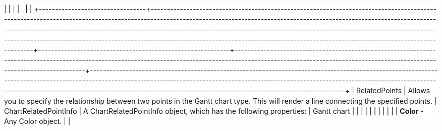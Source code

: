 |                                 |                                                                                                                                                                                                                                                                                                                                                                                                                                                                                                                |                                                           |                                                                                                                                                                                                                            |                                                                                                                                                                                                                                                                                                                                                         |
+---------------------------------+----------------------------------------------------------------------------------------------------------------------------------------------------------------------------------------------------------------------------------------------------------------------------------------------------------------------------------------------------------------------------------------------------------------------------------------------------------------------------------------------------------------+-----------------------------------------------------------+----------------------------------------------------------------------------------------------------------------------------------------------------------------------------------------------------------------------------+---------------------------------------------------------------------------------------------------------------------------------------------------------------------------------------------------------------------------------------------------------------------------------------------------------------------------------------------------------+
| RelatedPoints                   | Allows you to specify the relationship between two points in the Gantt chart type. This will render a line connecting the specified points.                                                                                                                                                                                                                                                                                                                                                                    | ChartRelatedPointInfo                                     | A ChartRelatedPointInfo object, which has the following properties:                                                                                                                                                        | Gantt chart                                                                                                                                                                                                                                                                                                                                             |
|                                 |                                                                                                                                                                                                                                                                                                                                                                                                                                                                                                                |                                                           |                                                                                                                                                                                                                            |                                                                                                                                                                                                                                                                                                                                                         |
|                                 |                                                                                                                                                                                                                                                                                                                                                                                                                                                                                                                |                                                           | **Color** - Any Color object.                                                                                                                                                                                              |                                                                                                                                                                                                                                                                                                                                                         |